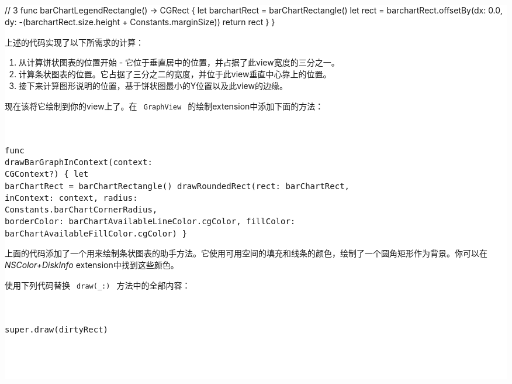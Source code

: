   <span class="hljs-comment">// 3</span>
  <span class="hljs-function"><span class="hljs-keyword">func</span> <span class="hljs-title">barChartLegendRectangle</span><span class="hljs-params">()</span></span> -&gt; <span class="hljs-type">CGRect</span> {
    <span class="hljs-keyword">let</span> barchartRect = barChartRectangle()
    <span class="hljs-keyword">let</span> rect = barchartRect.offsetBy(dx: <span class="hljs-number">0.0</span>, dy: -(barchartRect.size.height + <span class="hljs-type">Constants</span>.marginSize))
    <span class="hljs-keyword">return</span> rect
  }
}
</pre>
    <p>
        上述的代码实现了以下所需求的计算：
    </p>
    <ol>
        <li>
            从计算饼状图表的位置开始 - 它位于垂直居中的位置，并占据了此view宽度的三分之一。
        </li>
        <li>
            计算条状图表的位置。它占据了三分之二的宽度，并位于此view垂直中心靠上的位置。
        </li>
        <li>
            接下来计算图形说明的位置，基于饼状图最小的Y位置以及此view的边缘。
        </li>
    </ol>
    <p>
        现在该将它绘制到你的view上了。在
        <code>
            GraphView
        </code>
        的绘制extension中添加下面的方法：
    </p>
    <pre lang="swift" class="language-swift hljs">  
<span class="hljs-function"><span class="hljs-keyword">func</span> <span class="hljs-title">drawBarGraphInContext</span><span class="hljs-params">(context: CGContext?)</span></span> {
  <span class="hljs-keyword">let</span> barChartRect = barChartRectangle()
  drawRoundedRect(rect: barChartRect, inContext: context,
                  radius: <span class="hljs-type">Constants</span>.barChartCornerRadius,
                  borderColor: barChartAvailableLineColor.cgColor,
                  fillColor: barChartAvailableFillColor.cgColor)
}
</pre>
    <p>
        上面的代码添加了一个用来绘制条状图表的助手方法。它使用可用空间的填充和线条的颜色，绘制了一个圆角矩形作为背景。你可以在
        <em>
            NSColor+DiskInfo
        </em>
        extension中找到这些颜色。
    </p>
    <p>
        使用下列代码替换
        <code>
            draw(\_:)
        </code>
        方法中的全部内容：
    </p>
    <pre lang="swift" class="language-swift hljs">    
<span class="hljs-keyword">super</span>.draw(dirtyRect)
      